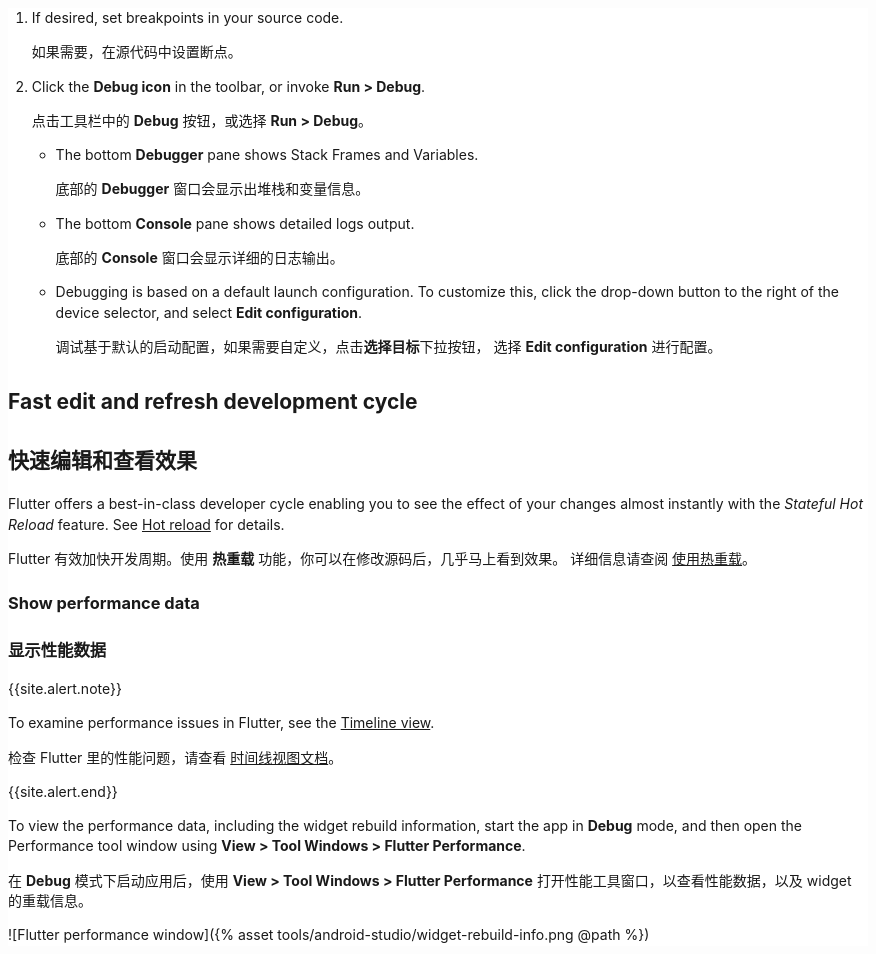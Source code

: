 1. If desired, set breakpoints in your source code.

   如果需要，在源代码中设置断点。

1. Click the **Debug icon** in the toolbar, or invoke **Run > Debug**.

   点击工具栏中的 **Debug** 按钮，或选择 **Run > Debug**。

    * The bottom **Debugger** pane shows Stack Frames and Variables.

      底部的 **Debugger** 窗口会显示出堆栈和变量信息。

    * The bottom **Console** pane shows detailed logs output.

      底部的 **Console** 窗口会显示详细的日志输出。

    * Debugging is based on a default launch configuration.
      To customize this, click the drop-down button to the right
      of the device selector, and select **Edit configuration**.

      调试基于默认的启动配置，如果需要自定义，点击**选择目标**下拉按钮，
      选择 **Edit configuration** 进行配置。

## Fast edit and refresh development cycle

## 快速编辑和查看效果

Flutter offers a best-in-class developer cycle enabling you to see the effect
of your changes almost instantly with the _Stateful Hot Reload_ feature.
See [Hot reload](hot-reload) for details.

Flutter 有效加快开发周期。使用 **热重载** 功能，你可以在修改源码后，几乎马上看到效果。
详细信息请查阅 [使用热重载](hot-reload)。

### Show performance data

### 显示性能数据

{{site.alert.note}}

  To examine performance issues in Flutter, see the
  [Timeline view][].

  检查 Flutter 里的性能问题，请查看
  [时间线视图文档][Timeline view]。

{{site.alert.end}}

To view the performance data, including the widget rebuild
information, start the app in **Debug** mode, and then open
the Performance tool window using
**View > Tool Windows > Flutter Performance**.

在 **Debug** 模式下启动应用后，使用 **View > Tool Windows > Flutter Performance**
打开性能工具窗口，以查看性能数据，以及 widget 的重载信息。

![Flutter performance window]({% asset tools/android-studio/widget-rebuild-info.png @path %})


[Building a web application]: /docs/get-started/web
[DevTools]: /docs/development/tools/devtools
[DevTools' docs]: https://flutter.github.io/devtools
[DevTools 文档]: https://flutter.github.io/devtools
[GitHub issue tracker]: {{site.repo.flutter}}-intellij/issues
[GitHub 问题跟踪]: {{site.repo.flutter}}-intellij/issues
[JetBrains YouTrack]: https://youtrack.jetbrains.com/issues?q=%23dart%20%23Unresolved
[JetBrains 问题跟踪]: https://youtrack.jetbrains.com/issues?q=%23dart%20%23Unresolved
[`flutter doctor`]: /docs/resources/bug-reports#provide-some-flutter-diagnostics
[Flutter IDE cheat sheet, MacOS version]: /docs/resources/Flutter-IntelliJ-cheat-sheet-MacOS.pdf
[Flutter IDE 速查表，MacOS 版]: /docs/resources/Flutter-IntelliJ-cheat-sheet-MacOS.pdf
[Flutter IDE cheat sheet, Windows & Linux version]: /docs/resources/Flutter-IntelliJ-cheat-sheet-WindowsLinux.pdf
[Flutter IDE 速查表，Windows 和 Linux 版]: /docs/resources/Flutter-IntelliJ-cheat-sheet-WindowsLinux.pdf
[Debugging Flutter apps]: /docs/testing/debugging
[调试 Flutter 应用]: /docs/testing/debugging
[Flutter plugin README]: {{site.repo.flutter}}-intellij/blob/master/README.md
[Flutter 插件 README]: {{site.repo.flutter}}-intellij/blob/master/README.md
["project view"]: {{site.android-dev}}/studio/projects/#ProjectView
[“项目视图”]: {{site.android-dev}}/studio/projects/#ProjectView
[let us know]: {{site.github}}/flutter/website/issues/new
[告诉我们]: {{site.github}}/flutter/website/issues/new
[Running DevTools from Android Studio]: /docs/development/tools/devtools/android-studio
[Timeline view]: /docs/development/tools/devtools/timeline